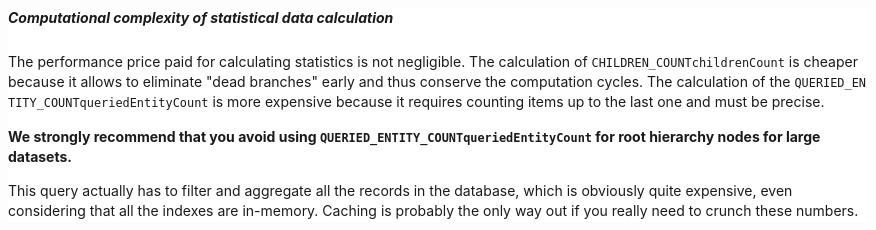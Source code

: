 ##### Computational complexity of statistical data calculation
</NoteTitle>

The performance price paid for calculating statistics is not negligible. The calculation of
<LS to="e,j,c,r">`CHILDREN_COUNT`</LS><LS to="g">`childrenCount`</LS>
is cheaper because it allows to eliminate "dead branches" early and thus conserve the computation cycles. The calculation of
the <LS to="e,j,c,r">`QUERIED_ENTITY_COUNT`</LS><LS to="g">`queriedEntityCount`</LS>
is more expensive because it requires counting items up to the last one and must be precise.

**We strongly recommend that you avoid using <LS to="e,j,c,r">`QUERIED_ENTITY_COUNT`</LS><LS to="g">`queriedEntityCount`</LS>
for root hierarchy nodes for large datasets.**

This query actually has to filter and aggregate all the records in the database, which is obviously quite expensive,
even considering that all the indexes are in-memory. Caching is probably the only way out if you really need to crunch
these numbers.

</Note>
